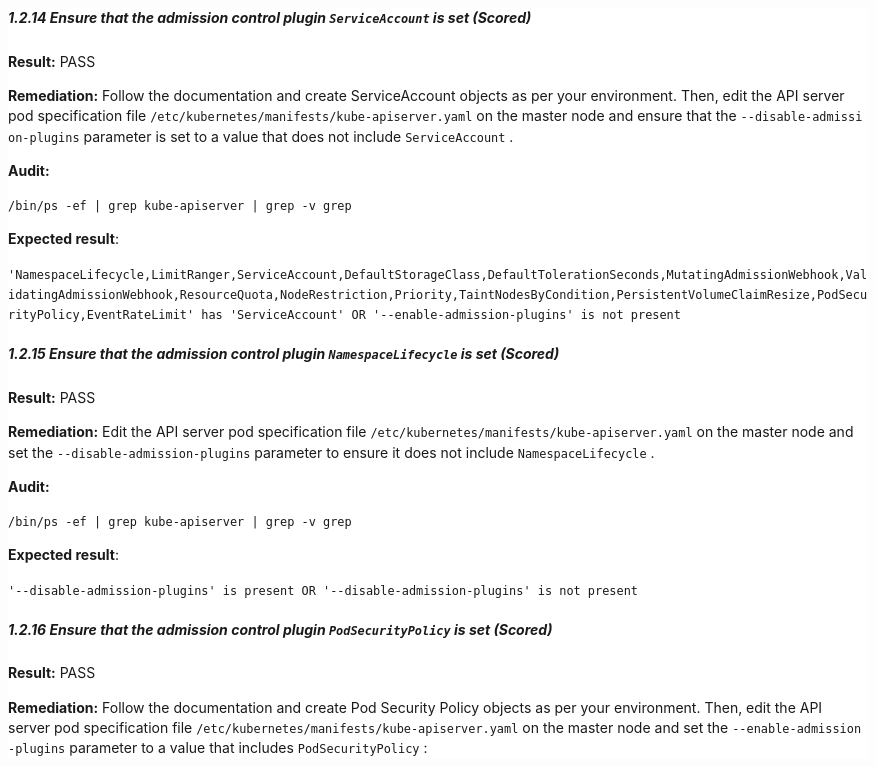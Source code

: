 ##### 1.2.14 Ensure that the admission control plugin `ServiceAccount` is set (Scored)

**Result:** PASS

**Remediation:**
Follow the documentation and create ServiceAccount objects as per your environment.
Then, edit the API server pod specification file `/etc/kubernetes/manifests/kube-apiserver.yaml` 
on the master node and ensure that the `--disable-admission-plugins` parameter is set to a
value that does not include `ServiceAccount` .

**Audit:**

``` 
/bin/ps -ef | grep kube-apiserver | grep -v grep
```

**Expected result**:

``` 
'NamespaceLifecycle,LimitRanger,ServiceAccount,DefaultStorageClass,DefaultTolerationSeconds,MutatingAdmissionWebhook,ValidatingAdmissionWebhook,ResourceQuota,NodeRestriction,Priority,TaintNodesByCondition,PersistentVolumeClaimResize,PodSecurityPolicy,EventRateLimit' has 'ServiceAccount' OR '--enable-admission-plugins' is not present
```

##### 1.2.15 Ensure that the admission control plugin `NamespaceLifecycle` is set (Scored)

**Result:** PASS

**Remediation:**
Edit the API server pod specification file `/etc/kubernetes/manifests/kube-apiserver.yaml` 
on the master node and set the `--disable-admission-plugins` parameter to
ensure it does not include `NamespaceLifecycle` .

**Audit:**

``` 
/bin/ps -ef | grep kube-apiserver | grep -v grep
```

**Expected result**:

``` 
'--disable-admission-plugins' is present OR '--disable-admission-plugins' is not present
```

##### 1.2.16 Ensure that the admission control plugin `PodSecurityPolicy` is set (Scored)

**Result:** PASS

**Remediation:**
Follow the documentation and create Pod Security Policy objects as per your environment.
Then, edit the API server pod specification file `/etc/kubernetes/manifests/kube-apiserver.yaml` 
on the master node and set the `--enable-admission-plugins` parameter to a
value that includes `PodSecurityPolicy` :
